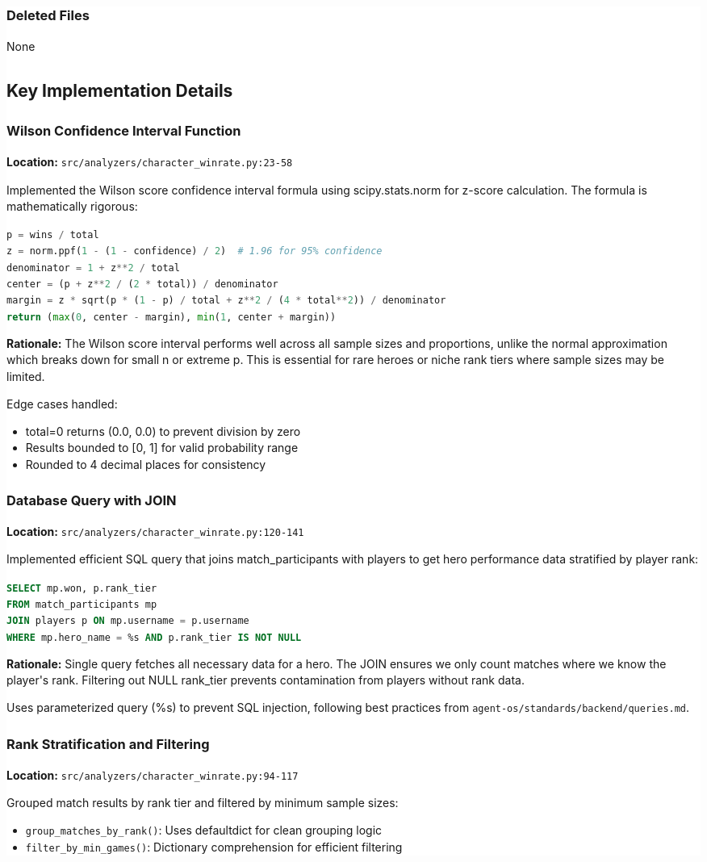 ### Deleted Files
None

## Key Implementation Details

### Wilson Confidence Interval Function
**Location:** `src/analyzers/character_winrate.py:23-58`

Implemented the Wilson score confidence interval formula using scipy.stats.norm for z-score calculation. The formula is mathematically rigorous:

```python
p = wins / total
z = norm.ppf(1 - (1 - confidence) / 2)  # 1.96 for 95% confidence
denominator = 1 + z**2 / total
center = (p + z**2 / (2 * total)) / denominator
margin = z * sqrt(p * (1 - p) / total + z**2 / (4 * total**2)) / denominator
return (max(0, center - margin), min(1, center + margin))
```

**Rationale:** The Wilson score interval performs well across all sample sizes and proportions, unlike the normal approximation which breaks down for small n or extreme p. This is essential for rare heroes or niche rank tiers where sample sizes may be limited.

Edge cases handled:
- total=0 returns (0.0, 0.0) to prevent division by zero
- Results bounded to [0, 1] for valid probability range
- Rounded to 4 decimal places for consistency

### Database Query with JOIN
**Location:** `src/analyzers/character_winrate.py:120-141`

Implemented efficient SQL query that joins match_participants with players to get hero performance data stratified by player rank:

```sql
SELECT mp.won, p.rank_tier
FROM match_participants mp
JOIN players p ON mp.username = p.username
WHERE mp.hero_name = %s AND p.rank_tier IS NOT NULL
```

**Rationale:** Single query fetches all necessary data for a hero. The JOIN ensures we only count matches where we know the player's rank. Filtering out NULL rank_tier prevents contamination from players without rank data.

Uses parameterized query (%s) to prevent SQL injection, following best practices from `agent-os/standards/backend/queries.md`.

### Rank Stratification and Filtering
**Location:** `src/analyzers/character_winrate.py:94-117`

Grouped match results by rank tier and filtered by minimum sample sizes:
- `group_matches_by_rank()`: Uses defaultdict for clean grouping logic
- `filter_by_min_games()`: Dictionary comprehension for efficient filtering
